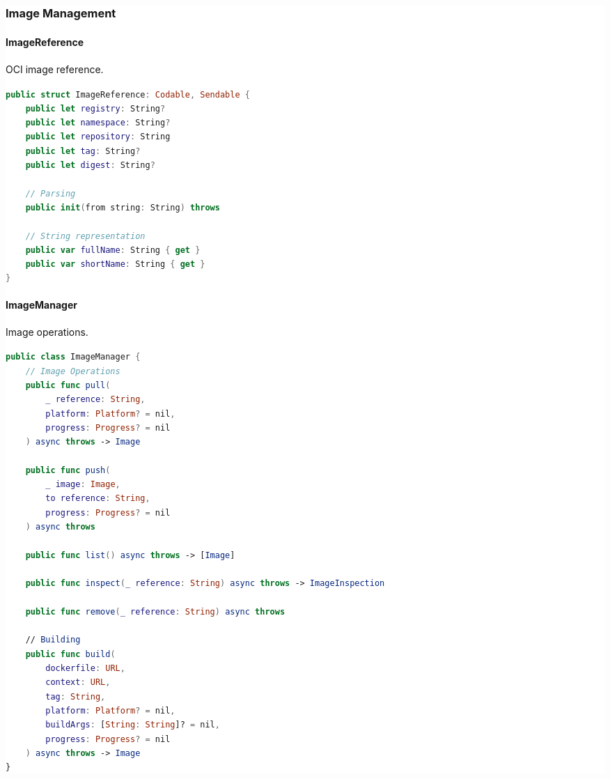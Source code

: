 ```swift
```

### Image Management

#### ImageReference

OCI image reference.

```swift
public struct ImageReference: Codable, Sendable {
    public let registry: String?
    public let namespace: String?
    public let repository: String
    public let tag: String?
    public let digest: String?

    // Parsing
    public init(from string: String) throws

    // String representation
    public var fullName: String { get }
    public var shortName: String { get }
}
```

#### ImageManager

Image operations.

```swift
public class ImageManager {
    // Image Operations
    public func pull(
        _ reference: String,
        platform: Platform? = nil,
        progress: Progress? = nil
    ) async throws -> Image

    public func push(
        _ image: Image,
        to reference: String,
        progress: Progress? = nil
    ) async throws

    public func list() async throws -> [Image]

    public func inspect(_ reference: String) async throws -> ImageInspection

    public func remove(_ reference: String) async throws

    // Building
    public func build(
        dockerfile: URL,
        context: URL,
        tag: String,
        platform: Platform? = nil,
        buildArgs: [String: String]? = nil,
        progress: Progress? = nil
    ) async throws -> Image
}
```
